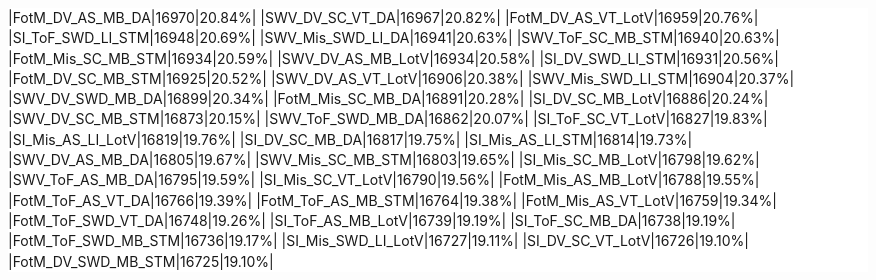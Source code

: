 |FotM_DV_AS_MB_DA|16970|20.84%|
|SWV_DV_SC_VT_DA|16967|20.82%|
|FotM_DV_AS_VT_LotV|16959|20.76%|
|SI_ToF_SWD_LI_STM|16948|20.69%|
|SWV_Mis_SWD_LI_DA|16941|20.63%|
|SWV_ToF_SC_MB_STM|16940|20.63%|
|FotM_Mis_SC_MB_STM|16934|20.59%|
|SWV_DV_AS_MB_LotV|16934|20.58%|
|SI_DV_SWD_LI_STM|16931|20.56%|
|FotM_DV_SC_MB_STM|16925|20.52%|
|SWV_DV_AS_VT_LotV|16906|20.38%|
|SWV_Mis_SWD_LI_STM|16904|20.37%|
|SWV_DV_SWD_MB_DA|16899|20.34%|
|FotM_Mis_SC_MB_DA|16891|20.28%|
|SI_DV_SC_MB_LotV|16886|20.24%|
|SWV_DV_SC_MB_STM|16873|20.15%|
|SWV_ToF_SWD_MB_DA|16862|20.07%|
|SI_ToF_SC_VT_LotV|16827|19.83%|
|SI_Mis_AS_LI_LotV|16819|19.76%|
|SI_DV_SC_MB_DA|16817|19.75%|
|SI_Mis_AS_LI_STM|16814|19.73%|
|SWV_DV_AS_MB_DA|16805|19.67%|
|SWV_Mis_SC_MB_STM|16803|19.65%|
|SI_Mis_SC_MB_LotV|16798|19.62%|
|SWV_ToF_AS_MB_DA|16795|19.59%|
|SI_Mis_SC_VT_LotV|16790|19.56%|
|FotM_Mis_AS_MB_LotV|16788|19.55%|
|FotM_ToF_AS_VT_DA|16766|19.39%|
|FotM_ToF_AS_MB_STM|16764|19.38%|
|FotM_Mis_AS_VT_LotV|16759|19.34%|
|FotM_ToF_SWD_VT_DA|16748|19.26%|
|SI_ToF_AS_MB_LotV|16739|19.19%|
|SI_ToF_SC_MB_DA|16738|19.19%|
|FotM_ToF_SWD_MB_STM|16736|19.17%|
|SI_Mis_SWD_LI_LotV|16727|19.11%|
|SI_DV_SC_VT_LotV|16726|19.10%|
|FotM_DV_SWD_MB_STM|16725|19.10%|
